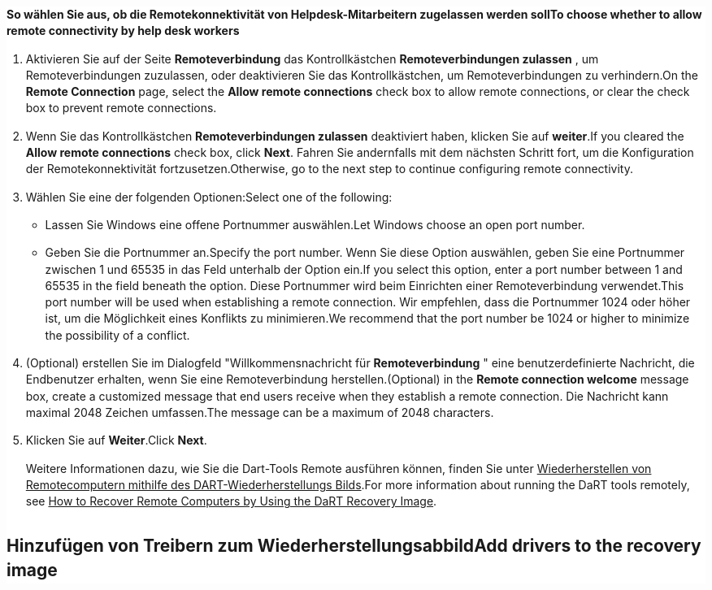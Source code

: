 **<span data-ttu-id="215e5-146">So wählen Sie aus, ob die Remotekonnektivität von Helpdesk-Mitarbeitern zugelassen werden soll</span><span class="sxs-lookup"><span data-stu-id="215e5-146">To choose whether to allow remote connectivity by help desk workers</span></span>**

1.  <span data-ttu-id="215e5-147">Aktivieren Sie auf der Seite **Remoteverbindung** das Kontrollkästchen **Remoteverbindungen zulassen** , um Remoteverbindungen zuzulassen, oder deaktivieren Sie das Kontrollkästchen, um Remoteverbindungen zu verhindern.</span><span class="sxs-lookup"><span data-stu-id="215e5-147">On the **Remote Connection** page, select the **Allow remote connections** check box to allow remote connections, or clear the check box to prevent remote connections.</span></span>

2.  <span data-ttu-id="215e5-148">Wenn Sie das Kontrollkästchen **Remoteverbindungen zulassen** deaktiviert haben, klicken Sie auf **weiter**.</span><span class="sxs-lookup"><span data-stu-id="215e5-148">If you cleared the **Allow remote connections** check box, click **Next**.</span></span> <span data-ttu-id="215e5-149">Fahren Sie andernfalls mit dem nächsten Schritt fort, um die Konfiguration der Remotekonnektivität fortzusetzen.</span><span class="sxs-lookup"><span data-stu-id="215e5-149">Otherwise, go to the next step to continue configuring remote connectivity.</span></span>

3.  <span data-ttu-id="215e5-150">Wählen Sie eine der folgenden Optionen:</span><span class="sxs-lookup"><span data-stu-id="215e5-150">Select one of the following:</span></span>

    -   <span data-ttu-id="215e5-151">Lassen Sie Windows eine offene Portnummer auswählen.</span><span class="sxs-lookup"><span data-stu-id="215e5-151">Let Windows choose an open port number.</span></span>

    -   <span data-ttu-id="215e5-152">Geben Sie die Portnummer an.</span><span class="sxs-lookup"><span data-stu-id="215e5-152">Specify the port number.</span></span> <span data-ttu-id="215e5-153">Wenn Sie diese Option auswählen, geben Sie eine Portnummer zwischen 1 und 65535 in das Feld unterhalb der Option ein.</span><span class="sxs-lookup"><span data-stu-id="215e5-153">If you select this option, enter a port number between 1 and 65535 in the field beneath the option.</span></span> <span data-ttu-id="215e5-154">Diese Portnummer wird beim Einrichten einer Remoteverbindung verwendet.</span><span class="sxs-lookup"><span data-stu-id="215e5-154">This port number will be used when establishing a remote connection.</span></span> <span data-ttu-id="215e5-155">Wir empfehlen, dass die Portnummer 1024 oder höher ist, um die Möglichkeit eines Konflikts zu minimieren.</span><span class="sxs-lookup"><span data-stu-id="215e5-155">We recommend that the port number be 1024 or higher to minimize the possibility of a conflict.</span></span>

4.  <span data-ttu-id="215e5-156">(Optional) erstellen Sie im Dialogfeld "Willkommensnachricht für **Remoteverbindung** " eine benutzerdefinierte Nachricht, die Endbenutzer erhalten, wenn Sie eine Remoteverbindung herstellen.</span><span class="sxs-lookup"><span data-stu-id="215e5-156">(Optional) in the **Remote connection welcome** message box, create a customized message that end users receive when they establish a remote connection.</span></span> <span data-ttu-id="215e5-157">Die Nachricht kann maximal 2048 Zeichen umfassen.</span><span class="sxs-lookup"><span data-stu-id="215e5-157">The message can be a maximum of 2048 characters.</span></span>

5.  <span data-ttu-id="215e5-158">Klicken Sie auf **Weiter**.</span><span class="sxs-lookup"><span data-stu-id="215e5-158">Click **Next**.</span></span>

    <span data-ttu-id="215e5-159">Weitere Informationen dazu, wie Sie die Dart-Tools Remote ausführen können, finden Sie unter [Wiederherstellen von Remotecomputern mithilfe des DART-Wiederherstellungs Bilds](how-to-recover-remote-computers-by-using-the-dart-recovery-image-dart-8.md).</span><span class="sxs-lookup"><span data-stu-id="215e5-159">For more information about running the DaRT tools remotely, see [How to Recover Remote Computers by Using the DaRT Recovery Image](how-to-recover-remote-computers-by-using-the-dart-recovery-image-dart-8.md).</span></span>

## <span data-ttu-id="215e5-160">Hinzufügen von Treibern zum Wiederherstellungsabbild</span><span class="sxs-lookup"><span data-stu-id="215e5-160">Add drivers to the recovery image</span></span>
